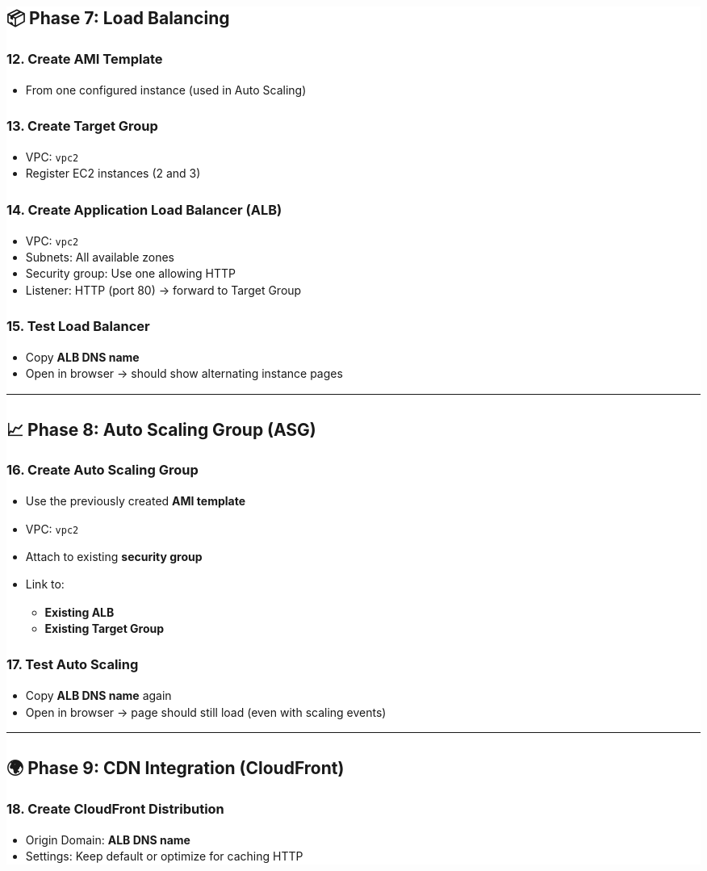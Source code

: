 
## 📦 **Phase 7: Load Balancing**

### 12. Create AMI Template

* From one configured instance (used in Auto Scaling)

### 13. Create Target Group

* VPC: `vpc2`
* Register EC2 instances (2 and 3)

### 14. Create Application Load Balancer (ALB)

* VPC: `vpc2`
* Subnets: All available zones
* Security group: Use one allowing HTTP
* Listener: HTTP (port 80) → forward to Target Group

### 15. Test Load Balancer

* Copy **ALB DNS name**
* Open in browser → should show alternating instance pages

---

## 📈 **Phase 8: Auto Scaling Group (ASG)**

### 16. Create Auto Scaling Group

* Use the previously created **AMI template**
* VPC: `vpc2`
* Attach to existing **security group**
* Link to:

  * **Existing ALB**
  * **Existing Target Group**

### 17. Test Auto Scaling

* Copy **ALB DNS name** again
* Open in browser → page should still load (even with scaling events)

---

## 🌍 **Phase 9: CDN Integration (CloudFront)**

### 18. Create CloudFront Distribution

* Origin Domain: **ALB DNS name**
* Settings: Keep default or optimize for caching HTTP
